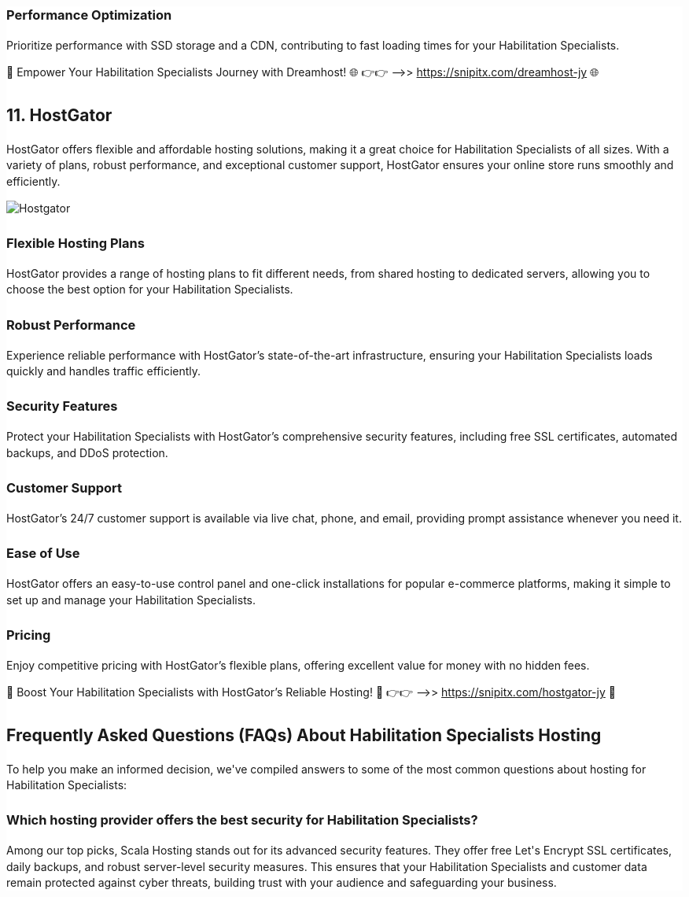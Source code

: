 ### Performance Optimization
Prioritize performance with SSD storage and a CDN, contributing to fast loading times for your Habilitation Specialists.

🚀 Empower Your Habilitation Specialists Journey with Dreamhost! 🌐
👉👉 -->> https://snipitx.com/dreamhost-jy 🌐

## 11. HostGator

HostGator offers flexible and affordable hosting solutions, making it a great choice for Habilitation Specialists of all sizes. With a variety of plans, robust performance, and exceptional customer support, HostGator ensures your online store runs smoothly and efficiently.

![Hostgator](https://i.imgur.com/SNC0dSu.jpeg "Hostgator Hosting")

### Flexible Hosting Plans
HostGator provides a range of hosting plans to fit different needs, from shared hosting to dedicated servers, allowing you to choose the best option for your Habilitation Specialists.

### Robust Performance
Experience reliable performance with HostGator’s state-of-the-art infrastructure, ensuring your Habilitation Specialists loads quickly and handles traffic efficiently.

### Security Features
Protect your Habilitation Specialists with HostGator’s comprehensive security features, including free SSL certificates, automated backups, and DDoS protection.

### Customer Support
HostGator’s 24/7 customer support is available via live chat, phone, and email, providing prompt assistance whenever you need it.

### Ease of Use
HostGator offers an easy-to-use control panel and one-click installations for popular e-commerce platforms, making it simple to set up and manage your Habilitation Specialists.

### Pricing
Enjoy competitive pricing with HostGator’s flexible plans, offering excellent value for money with no hidden fees.

🌟 Boost Your Habilitation Specialists with HostGator’s Reliable Hosting! 🚀
👉👉 -->> https://snipitx.com/hostgator-jy 🚀

## Frequently Asked Questions (FAQs) About Habilitation Specialists Hosting

To help you make an informed decision, we've compiled answers to some of the most common questions about hosting for Habilitation Specialists:

### Which hosting provider offers the best security for Habilitation Specialists? 
Among our top picks, Scala Hosting stands out for its advanced security features. They offer free Let's Encrypt SSL certificates, daily backups, and robust server-level security measures. This ensures that your Habilitation Specialists and customer data remain protected against cyber threats, building trust with your audience and safeguarding your business.
